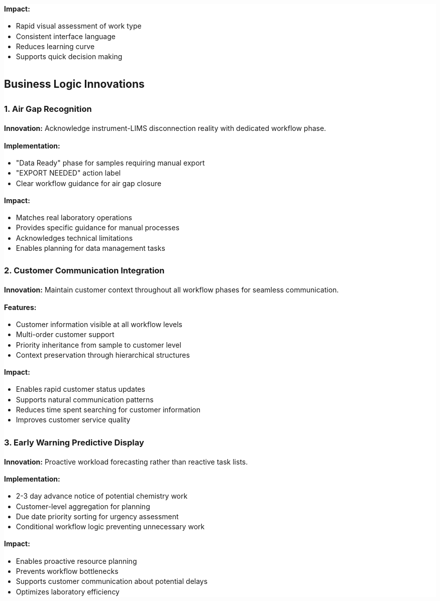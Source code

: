**Impact:**
- Rapid visual assessment of work type
- Consistent interface language
- Reduces learning curve
- Supports quick decision making

## Business Logic Innovations

### 1. Air Gap Recognition

**Innovation:** Acknowledge instrument-LIMS disconnection reality with dedicated workflow phase.

**Implementation:**
- "Data Ready" phase for samples requiring manual export
- "EXPORT NEEDED" action label
- Clear workflow guidance for air gap closure

**Impact:**
- Matches real laboratory operations
- Provides specific guidance for manual processes
- Acknowledges technical limitations
- Enables planning for data management tasks

### 2. Customer Communication Integration

**Innovation:** Maintain customer context throughout all workflow phases for seamless communication.

**Features:**
- Customer information visible at all workflow levels
- Multi-order customer support
- Priority inheritance from sample to customer level
- Context preservation through hierarchical structures

**Impact:**
- Enables rapid customer status updates
- Supports natural communication patterns
- Reduces time spent searching for customer information
- Improves customer service quality

### 3. Early Warning Predictive Display

**Innovation:** Proactive workload forecasting rather than reactive task lists.

**Implementation:**
- 2-3 day advance notice of potential chemistry work
- Customer-level aggregation for planning
- Due date priority sorting for urgency assessment
- Conditional workflow logic preventing unnecessary work

**Impact:**
- Enables proactive resource planning
- Prevents workflow bottlenecks
- Supports customer communication about potential delays
- Optimizes laboratory efficiency
